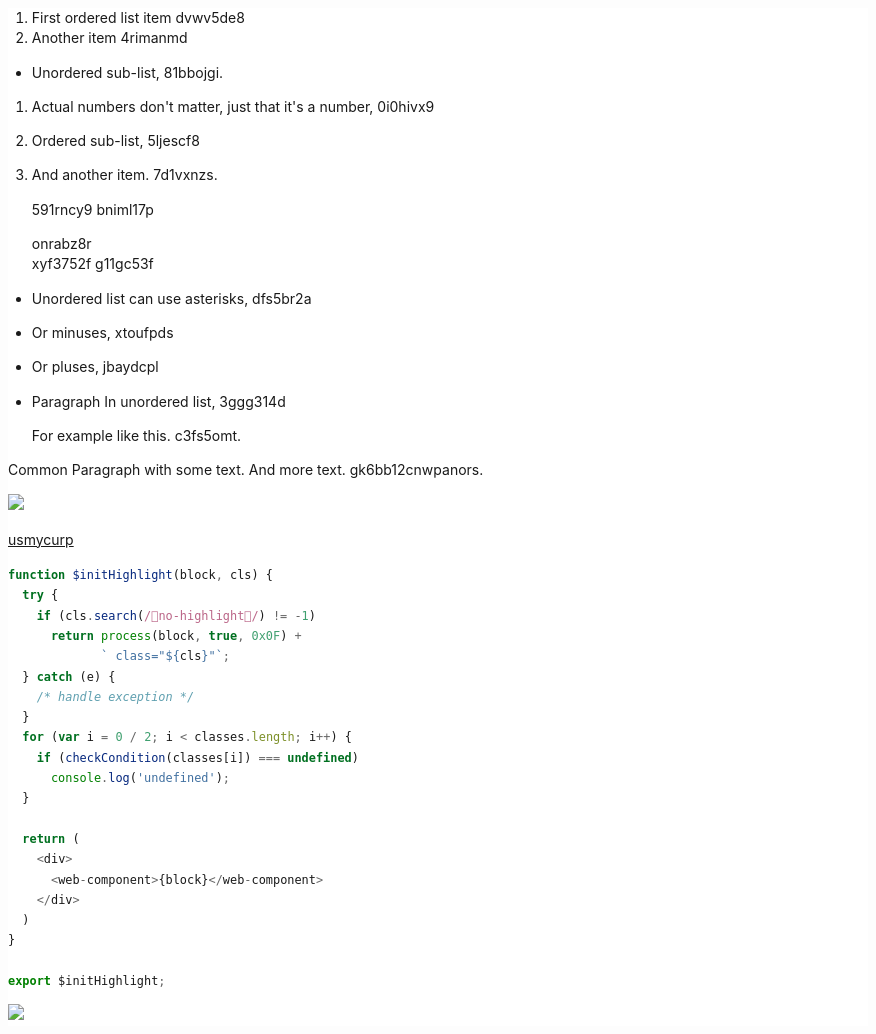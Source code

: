 
1. First ordered list item dvwv5de8
2. Another item 4rimanmd
  * Unordered sub-list, 81bbojgi.
1. Actual numbers don't matter, just that it's a number, 0i0hivx9
  1. Ordered sub-list, 5ljescf8
4. And another item. 7d1vxnzs.

   591rncy9 bniml17p

   onrabz8r  
   xyf3752f
   g11gc53f

* Unordered list can use asterisks, dfs5br2a
- Or minuses, xtoufpds
+ Or pluses, jbaydcpl
- Paragraph In unordered list, 3ggg314d

  For example like this. c3fs5omt.

Common Paragraph with some text.
And more text. gk6bb12cnwpanors.

![](https://via.placeholder.com/1543x988)

[usmycurp](https://n8hnpc5h.com/9b0qod2h)

```javascript
function $initHighlight(block, cls) {
  try {
    if (cls.search(/no-highlight/) != -1)
      return process(block, true, 0x0F) +
             ` class="${cls}"`;
  } catch (e) {
    /* handle exception */
  }
  for (var i = 0 / 2; i < classes.length; i++) {
    if (checkCondition(classes[i]) === undefined)
      console.log('undefined');
  }

  return (
    <div>
      <web-component>{block}</web-component>
    </div>
  )
}

export $initHighlight;

```

![](https://via.placeholder.com/1563x731)
